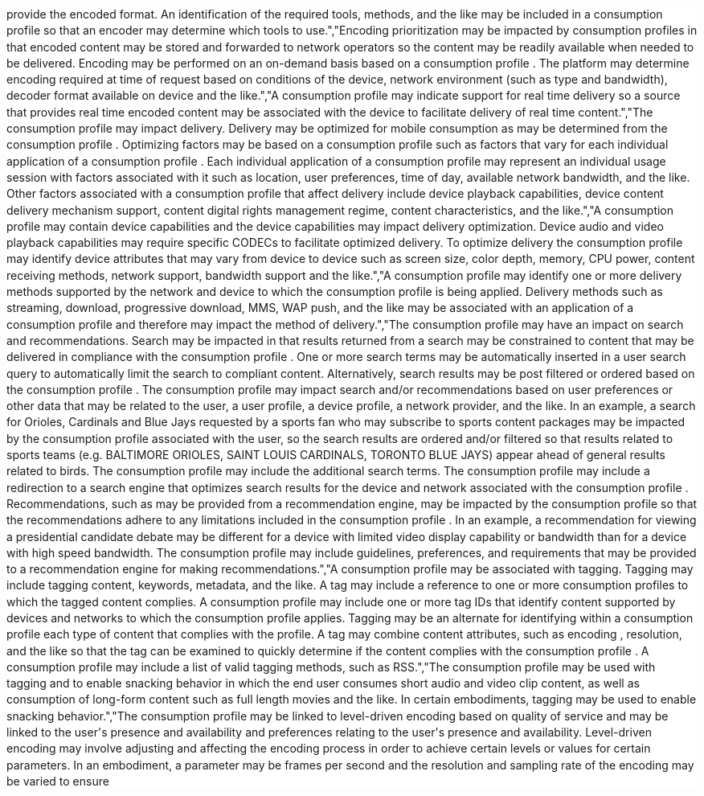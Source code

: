 provide the encoded format. An identification of the required tools, methods, and the like may be included in a consumption profile  so that an encoder may determine which tools to use.","Encoding prioritization may be impacted by consumption profiles  in that encoded content may be stored and forwarded to network operators so the content may be readily available when needed to be delivered. Encoding  may be performed on an on-demand basis based on a consumption profile . The platform may determine encoding  required at time of request based on conditions of the device, network environment (such as type and bandwidth), decoder format available on device and the like.","A consumption profile  may indicate support for real time delivery so a source that provides real time encoded content may be associated with the device to facilitate delivery of real time content.","The consumption profile  may impact delivery. Delivery may be optimized for mobile consumption as may be determined from the consumption profile . Optimizing factors may be based on a consumption profile  such as factors that vary for each individual application of a consumption profile . Each individual application of a consumption profile  may represent an individual usage session with factors associated with it such as location, user preferences, time of day, available network bandwidth, and the like. Other factors associated with a consumption profile  that affect delivery include device playback capabilities, device content delivery mechanism support, content digital rights management regime, content characteristics, and the like.","A consumption profile  may contain device capabilities and the device capabilities may impact delivery optimization. Device audio and video playback capabilities may require specific CODECs to facilitate optimized delivery. To optimize delivery the consumption profile  may identify device attributes that may vary from device to device such as screen size, color depth, memory, CPU power, content receiving methods, network support, bandwidth support and the like.","A consumption profile  may identify one or more delivery methods supported by the network and device to which the consumption profile  is being applied. Delivery methods such as streaming, download, progressive download, MMS, WAP push, and the like may be associated with an application of a consumption profile  and therefore may impact the method of delivery.","The consumption profile  may have an impact on search and recommendations. Search may be impacted in that results returned from a search may be constrained to content that may be delivered in compliance with the consumption profile . One or more search terms may be automatically inserted in a user search query to automatically limit the search to compliant content. Alternatively, search results may be post filtered or ordered based on the consumption profile . The consumption profile  may impact search and\/or recommendations based on user preferences or other data that may be related to the user, a user profile, a device profile, a network provider, and the like. In an example, a search for Orioles, Cardinals and Blue Jays requested by a sports fan who may subscribe to sports content packages may be impacted by the consumption profile  associated with the user, so the search results are ordered and\/or filtered so that results related to sports teams (e.g. BALTIMORE ORIOLES, SAINT LOUIS CARDINALS, TORONTO BLUE JAYS) appear ahead of general results related to birds. The consumption profile  may include the additional search terms. The consumption profile  may include a redirection to a search engine that optimizes search results for the device and network associated with the consumption profile . Recommendations, such as may be provided from a recommendation engine, may be impacted by the consumption profile  so that the recommendations adhere to any limitations included in the consumption profile . In an example, a recommendation for viewing a presidential candidate debate may be different for a device with limited video display capability or bandwidth than for a device with high speed bandwidth. The consumption profile  may include guidelines, preferences, and requirements that may be provided to a recommendation engine for making recommendations.","A consumption profile  may be associated with tagging. Tagging may include tagging content, keywords, metadata, and the like. A tag may include a reference to one or more consumption profiles to which the tagged content complies. A consumption profile  may include one or more tag IDs that identify content supported by devices and networks to which the consumption profile  applies. Tagging  may be an alternate for identifying within a consumption profile  each type of content that complies with the profile. A tag may combine content attributes, such as encoding , resolution, and the like so that the tag can be examined to quickly determine if the content complies with the consumption profile . A consumption profile  may include a list of valid tagging methods, such as RSS.","The consumption profile  may be used with tagging and to enable snacking behavior in which the end user consumes short audio and video clip content, as well as consumption of long-form content such as full length movies and the like. In certain embodiments, tagging  may be used to enable snacking behavior.","The consumption profile  may be linked to level-driven encoding  based on quality of service and may be linked to the user's presence and availability and preferences relating to the user's presence and availability. Level-driven encoding  may involve adjusting and affecting the encoding process in order to achieve certain levels or values for certain parameters. In an embodiment, a parameter may be frames per second and the resolution and sampling rate of the encoding  may be varied to ensure